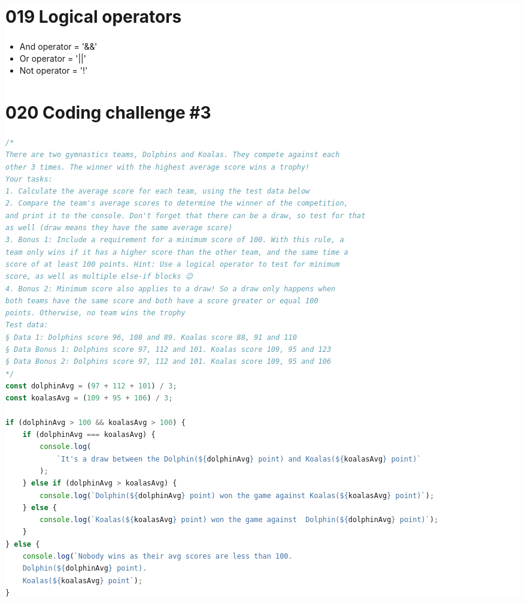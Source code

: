 # 019 Logical operators

- And operator = '&&'
- Or operator = '||'
- Not operator = '!'

# 020 Coding challenge #3

```javascript
/*
There are two gymnastics teams, Dolphins and Koalas. They compete against each
other 3 times. The winner with the highest average score wins a trophy!
Your tasks:
1. Calculate the average score for each team, using the test data below
2. Compare the team's average scores to determine the winner of the competition,
and print it to the console. Don't forget that there can be a draw, so test for that
as well (draw means they have the same average score)
3. Bonus 1: Include a requirement for a minimum score of 100. With this rule, a
team only wins if it has a higher score than the other team, and the same time a
score of at least 100 points. Hint: Use a logical operator to test for minimum
score, as well as multiple else-if blocks 😉
4. Bonus 2: Minimum score also applies to a draw! So a draw only happens when
both teams have the same score and both have a score greater or equal 100
points. Otherwise, no team wins the trophy
Test data:
§ Data 1: Dolphins score 96, 108 and 89. Koalas score 88, 91 and 110
§ Data Bonus 1: Dolphins score 97, 112 and 101. Koalas score 109, 95 and 123
§ Data Bonus 2: Dolphins score 97, 112 and 101. Koalas score 109, 95 and 106
*/
const dolphinAvg = (97 + 112 + 101) / 3;
const koalasAvg = (109 + 95 + 106) / 3;

if (dolphinAvg > 100 && koalasAvg > 100) {
	if (dolphinAvg === koalasAvg) {
		console.log(
			`It's a draw between the Dolphin(${dolphinAvg} point) and Koalas(${koalasAvg} point)`
		);
	} else if (dolphinAvg > koalasAvg) {
		console.log(`Dolphin(${dolphinAvg} point) won the game against Koalas(${koalasAvg} point)`);
	} else {
		console.log(`Koalas(${koalasAvg} point) won the game against  Dolphin(${dolphinAvg} point)`);
	}
} else {
	console.log(`Nobody wins as their avg scores are less than 100.
	Dolphin(${dolphinAvg} point).
	Koalas(${koalasAvg} point`);
}
```
